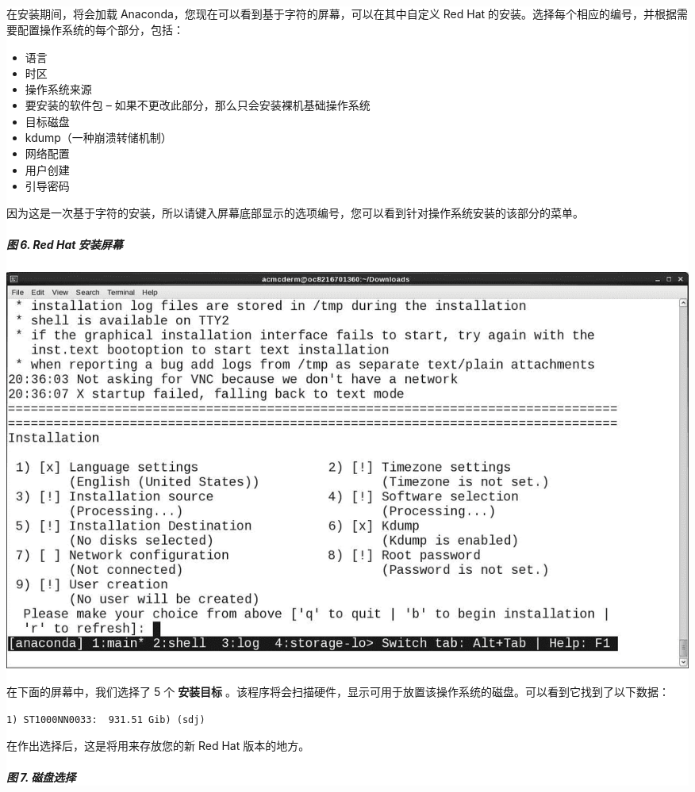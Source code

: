 在安装期间，将会加载 Anaconda，您现在可以看到基于字符的屏幕，可以在其中自定义 Red Hat 的安装。选择每个相应的编号，并根据需要配置操作系统的每个部分，包括：

*   语言
*   时区
*   操作系统来源
*   要安装的软件包 – 如果不更改此部分，那么只会安装裸机基础操作系统
*   目标磁盘
*   kdump（一种崩溃转储机制）
*   网络配置
*   用户创建
*   引导密码

因为这是一次基于字符的安装，所以请键入屏幕底部显示的选项编号，您可以看到针对操作系统安装的该部分的菜单。

##### 图 6\. Red Hat 安装屏幕

![alt](img/2c14774f5a289301530bf660cd8fbc4d.png)

在下面的屏幕中，我们选择了 5 个 **安装目标** 。该程序将会扫描硬件，显示可用于放置该操作系统的磁盘。可以看到它找到了以下数据：

```
1) ST1000NN0033:  931.51 Gib) (sdj) 
```

在作出选择后，这是将用来存放您的新 Red Hat 版本的地方。

##### 图 7\. 磁盘选择
